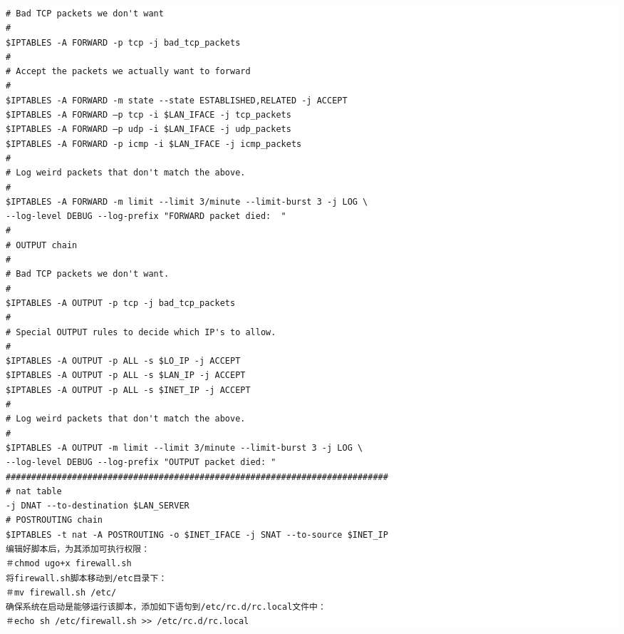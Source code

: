 ```shell
# Bad TCP packets we don't want
#
$IPTABLES -A FORWARD -p tcp -j bad_tcp_packets
#
# Accept the packets we actually want to forward
#
$IPTABLES -A FORWARD -m state --state ESTABLISHED,RELATED -j ACCEPT
$IPTABLES -A FORWARD –p tcp -i $LAN_IFACE -j tcp_packets
$IPTABLES -A FORWARD –p udp -i $LAN_IFACE -j udp_packets
$IPTABLES -A FORWARD -p icmp -i $LAN_IFACE -j icmp_packets
#
# Log weird packets that don't match the above.
#
$IPTABLES -A FORWARD -m limit --limit 3/minute --limit-burst 3 -j LOG \
--log-level DEBUG --log-prefix "FORWARD packet died:  "
#
# OUTPUT chain
#
# Bad TCP packets we don't want.
#
$IPTABLES -A OUTPUT -p tcp -j bad_tcp_packets
#
# Special OUTPUT rules to decide which IP's to allow.
#
$IPTABLES -A OUTPUT -p ALL -s $LO_IP -j ACCEPT
$IPTABLES -A OUTPUT -p ALL -s $LAN_IP -j ACCEPT
$IPTABLES -A OUTPUT -p ALL -s $INET_IP -j ACCEPT
#
# Log weird packets that don't match the above.
#
$IPTABLES -A OUTPUT -m limit --limit 3/minute --limit-burst 3 -j LOG \
--log-level DEBUG --log-prefix "OUTPUT packet died: "
###########################################################################
# nat table
-j DNAT --to-destination $LAN_SERVER
# POSTROUTING chain
$IPTABLES -t nat -A POSTROUTING -o $INET_IFACE -j SNAT --to-source $INET_IP
编辑好脚本后，为其添加可执行权限：
＃chmod ugo+x firewall.sh
将firewall.sh脚本移动到/etc目录下：
＃mv firewall.sh /etc/
确保系统在启动是能够运行该脚本，添加如下语句到/etc/rc.d/rc.local文件中：
＃echo sh /etc/firewall.sh >> /etc/rc.d/rc.local
```

